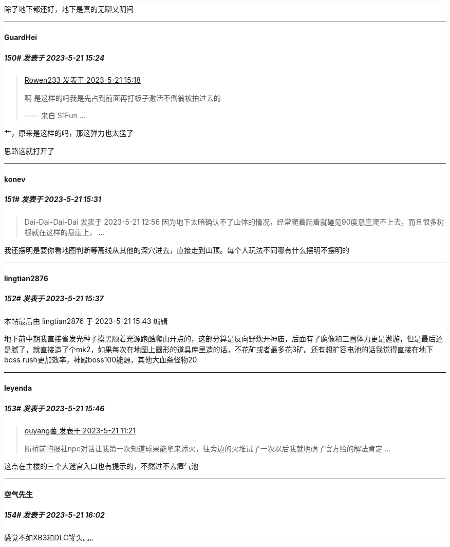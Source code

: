 除了地下都还好，地下是真的无聊又阴间


*****

####  GuardHei  
##### 150#       发表于 2023-5-21 15:24

<blockquote><a href="httphttps://bbs.saraba1st.com/2b/forum.php?mod=redirect&amp;goto=findpost&amp;pid=60930212&amp;ptid=2135172" target="_blank">Rowen233 发表于 2023-5-21 15:18</a>

啊 是这样的吗我是先占到前面再打板子激活不倒翁被拍过去的

—— 来自 S1Fun ...</blockquote>
艹，原来是这样的吗，那这弹力也太猛了

思路这就打开了


*****

####  konev  
##### 151#       发表于 2023-5-21 15:31

<blockquote>Dai-Dai-Dai-Dai 发表于 2023-5-21 12:56
因为地下太暗确认不了山体的情况，经常爬着爬着就碰见90度悬崖爬不上去，而且很多树根就在这样的悬崖上， ...</blockquote>
我还摆明是要你看地图判断等高线从其他的深穴进去，直接走到山顶。每个人玩法不同哪有什么摆明不摆明的


*****

####  lingtian2876  
##### 152#       发表于 2023-5-21 15:37

 本帖最后由 lingtian2876 于 2023-5-21 15:43 编辑 

地下前中期我直接省发光种子摸黑顺着光源跑酷爬山开点的，这部分算是反向野炊开神庙，后面有了魔像和三圈体力更是遨游，但是最后还是腻了，就直接造了个mk2，如果每次在地图上圆形的道具库里造的话，不花矿或者最多花3矿。还有想扩容电池的话我觉得直接在地下boss rush更加效率，神殿boss100能源，其他大血条怪物20


*****

####  leyenda  
##### 153#       发表于 2023-5-21 15:46

<blockquote><a href="httphttps://bbs.saraba1st.com/2b/forum.php?mod=redirect&amp;goto=findpost&amp;pid=60927849&amp;ptid=2135172" target="_blank">ouyang菌 发表于 2023-5-21 11:21</a>

断桥前的报社npc对话让我第一次知道球果能拿来添火，往旁边的火堆试了一次以后我就明确了官方给的解法肯定 ...</blockquote>
这点在主楼的三个大迷宫入口也有提示的，不然过不去瘴气池


*****

####  空气先生  
##### 154#       发表于 2023-5-21 16:02

感觉不如XB3和DLC罐头。。。
